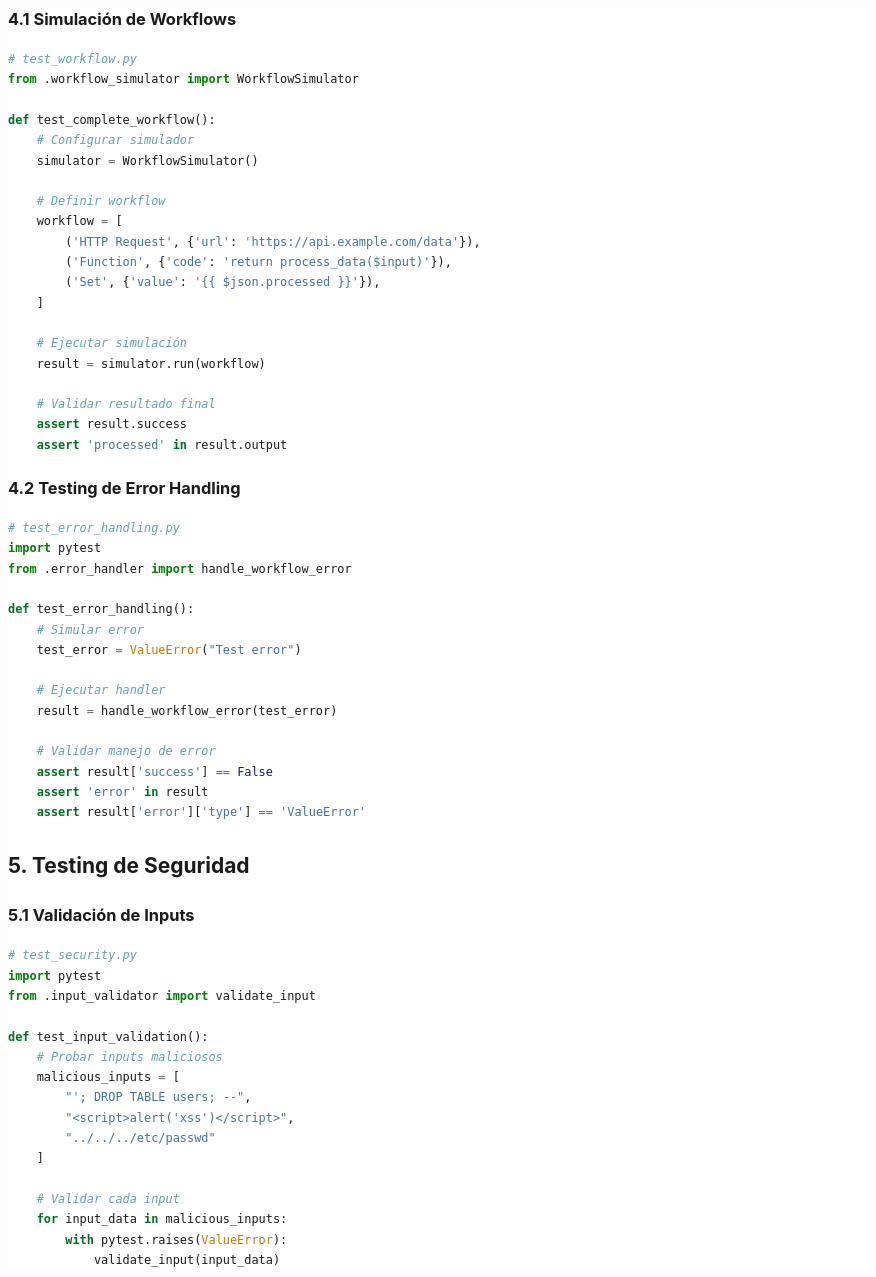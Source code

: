 ### 4.1 Simulación de Workflows
```python
# test_workflow.py
from .workflow_simulator import WorkflowSimulator

def test_complete_workflow():
    # Configurar simulador
    simulator = WorkflowSimulator()
    
    # Definir workflow
    workflow = [
        ('HTTP Request', {'url': 'https://api.example.com/data'}),
        ('Function', {'code': 'return process_data($input)'}),
        ('Set', {'value': '{{ $json.processed }}'}),
    ]
    
    # Ejecutar simulación
    result = simulator.run(workflow)
    
    # Validar resultado final
    assert result.success
    assert 'processed' in result.output
```

### 4.2 Testing de Error Handling
```python
# test_error_handling.py
import pytest
from .error_handler import handle_workflow_error

def test_error_handling():
    # Simular error
    test_error = ValueError("Test error")
    
    # Ejecutar handler
    result = handle_workflow_error(test_error)
    
    # Validar manejo de error
    assert result['success'] == False
    assert 'error' in result
    assert result['error']['type'] == 'ValueError'
```

## 5. Testing de Seguridad

### 5.1 Validación de Inputs
```python
# test_security.py
import pytest
from .input_validator import validate_input

def test_input_validation():
    # Probar inputs maliciosos
    malicious_inputs = [
        "'; DROP TABLE users; --",
        "<script>alert('xss')</script>",
        "../../../etc/passwd"
    ]
    
    # Validar cada input
    for input_data in malicious_inputs:
        with pytest.raises(ValueError):
            validate_input(input_data)
```